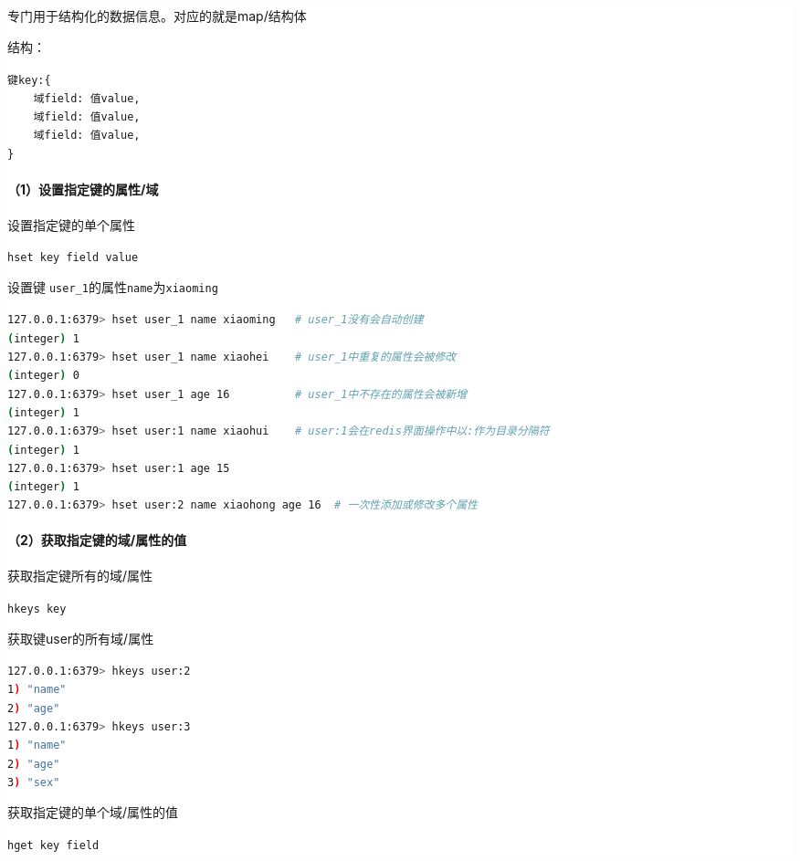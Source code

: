 专门用于结构化的数据信息。对应的就是map/结构体

结构：

```text
键key:{
   	域field: 值value,
   	域field: 值value,
   	域field: 值value,
}
```

#### （1）设置指定键的属性/域

设置指定键的单个属性

```bash
hset key field value
```

设置键 `user_1`的属性`name`为`xiaoming`

```bash
127.0.0.1:6379> hset user_1 name xiaoming   # user_1没有会自动创建
(integer) 1
127.0.0.1:6379> hset user_1 name xiaohei    # user_1中重复的属性会被修改
(integer) 0
127.0.0.1:6379> hset user_1 age 16          # user_1中不存在的属性会被新增
(integer) 1
127.0.0.1:6379> hset user:1 name xiaohui    # user:1会在redis界面操作中以:作为目录分隔符
(integer) 1
127.0.0.1:6379> hset user:1 age 15
(integer) 1
127.0.0.1:6379> hset user:2 name xiaohong age 16  # 一次性添加或修改多个属性
```

#### （2）获取指定键的域/属性的值

获取指定键所有的域/属性

```bash
hkeys key
```

获取键user的所有域/属性

```bash
127.0.0.1:6379> hkeys user:2
1) "name"
2) "age"
127.0.0.1:6379> hkeys user:3
1) "name"
2) "age"
3) "sex"
```

获取指定键的单个域/属性的值

```
hget key field
```
